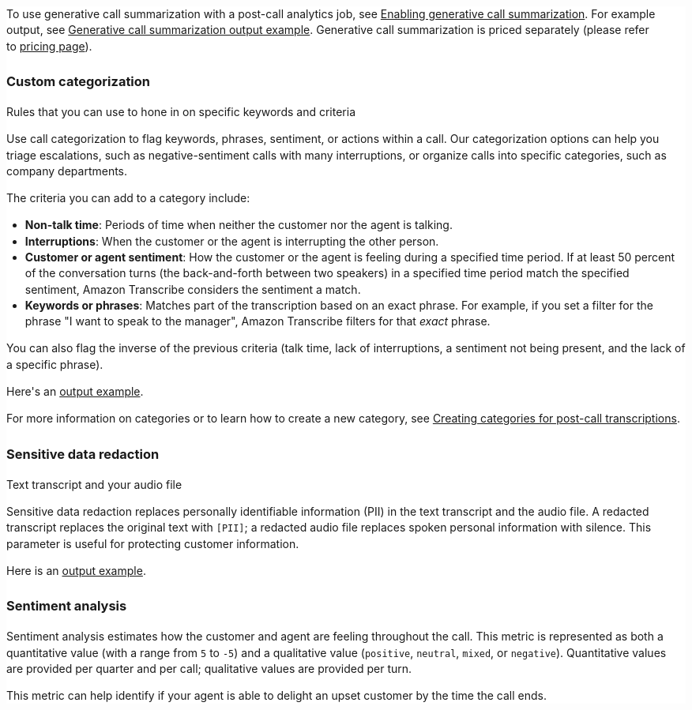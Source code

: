 To use generative call summarization with a post-call analytics job, see [Enabling generative call summarization](https://docs.aws.amazon.com/transcribe/latest/dg/tca-enable-summarization.html). For example output, see [Generative call summarization output example](https://docs.aws.amazon.com/transcribe/latest/dg/tca-output-batch.html#tca-output-summarization-batch). Generative call summarization is priced separately (please refer to [pricing page](https://aws.amazon.com/transcribe/pricing)).

### Custom categorization

Rules that you can use to hone in on specific keywords and criteria

Use call categorization to flag keywords, phrases, sentiment, or actions within a call. Our categorization options can help you triage escalations, such as negative-sentiment calls with many interruptions, or organize calls into specific categories, such as company departments.

The criteria you can add to a category include:

- **Non-talk time**: Periods of time when neither the customer nor the agent is talking.
- **Interruptions**: When the customer or the agent is interrupting the other person.
- **Customer or agent sentiment**: How the customer or the agent is feeling during a specified time period. If at least 50 percent of the conversation turns (the back-and-forth between two speakers) in a specified time period match the specified sentiment, Amazon Transcribe considers the sentiment a match.
- **Keywords or phrases**: Matches part of the transcription based on an exact phrase. For example, if you set a filter for the phrase "I want to speak to the manager", Amazon Transcribe filters for that _exact_ phrase.

You can also flag the inverse of the previous criteria (talk time, lack of interruptions, a sentiment not being present, and the lack of a specific phrase).

Here's an [output example](https://docs.aws.amazon.com/transcribe/latest/dg/tca-output-batch.html#tca-output-categorization-batch).

For more information on categories or to learn how to create a new category, see [Creating categories for post-call transcriptions](https://docs.aws.amazon.com/transcribe/latest/dg/tca-categories-batch.html).

### Sensitive data redaction

Text transcript and your audio file

Sensitive data redaction replaces personally identifiable information (PII) in the text transcript and the audio file. A redacted transcript replaces the original text with `[PII]`; a redacted audio file replaces spoken personal information with silence. This parameter is useful for protecting customer information.

Here is an [output example](https://docs.aws.amazon.com/transcribe/latest/dg/tca-output-batch.html#tca-output-pii-redact-batch).

### Sentiment analysis

Sentiment analysis estimates how the customer and agent are feeling throughout the call. This metric is represented as both a quantitative value (with a range from `5` to `-5`) and a qualitative value (`positive`, `neutral`, `mixed`, or `negative`). Quantitative values are provided per quarter and per call; qualitative values are provided per turn.

This metric can help identify if your agent is able to delight an upset customer by the time the call ends.
